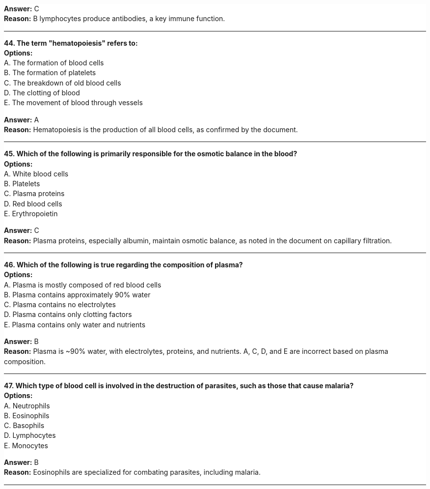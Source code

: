 **Answer:** C  
**Reason:** B lymphocytes produce antibodies, a key immune function.

---

**44. The term "hematopoiesis" refers to:**  
**Options:**  
A. The formation of blood cells  
B. The formation of platelets  
C. The breakdown of old blood cells  
D. The clotting of blood  
E. The movement of blood through vessels  

**Answer:** A  
**Reason:** Hematopoiesis is the production of all blood cells, as confirmed by the document.

---

**45. Which of the following is primarily responsible for the osmotic balance in the blood?**  
**Options:**  
A. White blood cells  
B. Platelets  
C. Plasma proteins  
D. Red blood cells  
E. Erythropoietin  

**Answer:** C  
**Reason:** Plasma proteins, especially albumin, maintain osmotic balance, as noted in the document on capillary filtration.

---

**46. Which of the following is true regarding the composition of plasma?**  
**Options:**  
A. Plasma is mostly composed of red blood cells  
B. Plasma contains approximately 90% water  
C. Plasma contains no electrolytes  
D. Plasma contains only clotting factors  
E. Plasma contains only water and nutrients  

**Answer:** B  
**Reason:** Plasma is ~90% water, with electrolytes, proteins, and nutrients. A, C, D, and E are incorrect based on plasma composition.

---

**47. Which type of blood cell is involved in the destruction of parasites, such as those that cause malaria?**  
**Options:**  
A. Neutrophils  
B. Eosinophils  
C. Basophils  
D. Lymphocytes  
E. Monocytes  

**Answer:** B  
**Reason:** Eosinophils are specialized for combating parasites, including malaria.

---